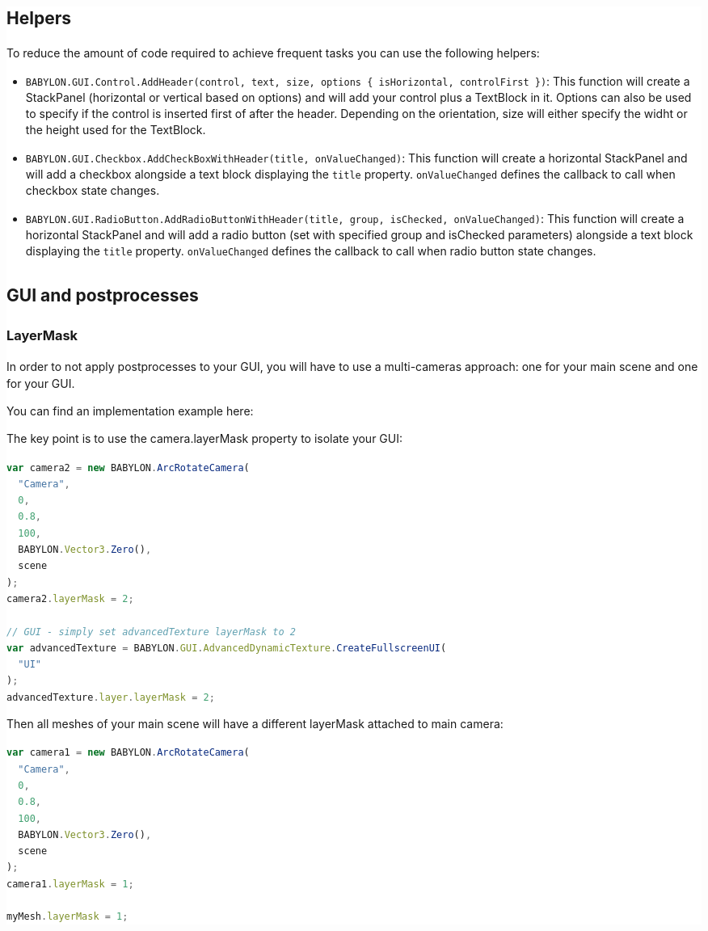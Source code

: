 ## Helpers

To reduce the amount of code required to achieve frequent tasks you can use the following helpers:

- `BABYLON.GUI.Control.AddHeader(control, text, size, options { isHorizontal, controlFirst })`: This function will create a StackPanel (horizontal or vertical based on options) and will add your control plus a TextBlock in it. Options can also be used to specify if the control is inserted first of after the header. Depending on the orientation, size will either specify the widht or the height used for the TextBlock.

- `BABYLON.GUI.Checkbox.AddCheckBoxWithHeader(title, onValueChanged)`: This function will create a horizontal StackPanel and will add a checkbox alongside a text block displaying the `title` property. `onValueChanged` defines the callback to call when checkbox state changes.

- `BABYLON.GUI.RadioButton.AddRadioButtonWithHeader(title, group, isChecked, onValueChanged)`: This function will create a horizontal StackPanel and will add a radio button (set with specified group and isChecked parameters) alongside a text block displaying the `title` property. `onValueChanged` defines the callback to call when radio button state changes.

## GUI and postprocesses

### LayerMask

In order to not apply postprocesses to your GUI, you will have to use a multi-cameras approach: one for your main scene and one for your GUI.

You can find an implementation example here: <Playground id="#U9AC0N#58" title="LayerMask Example" description="Simple example showing how to add a LayerMask control to your scene." image="/img/playgroundsAndNMEs/features/divingDeeperBabylonGUI48.jpg"/>

The key point is to use the camera.layerMask property to isolate your GUI:

```javascript
var camera2 = new BABYLON.ArcRotateCamera(
  "Camera",
  0,
  0.8,
  100,
  BABYLON.Vector3.Zero(),
  scene
);
camera2.layerMask = 2;

// GUI - simply set advancedTexture layerMask to 2
var advancedTexture = BABYLON.GUI.AdvancedDynamicTexture.CreateFullscreenUI(
  "UI"
);
advancedTexture.layer.layerMask = 2;
```

Then all meshes of your main scene will have a different layerMask attached to main camera:

```javascript
var camera1 = new BABYLON.ArcRotateCamera(
  "Camera",
  0,
  0.8,
  100,
  BABYLON.Vector3.Zero(),
  scene
);
camera1.layerMask = 1;

myMesh.layerMask = 1;
```
